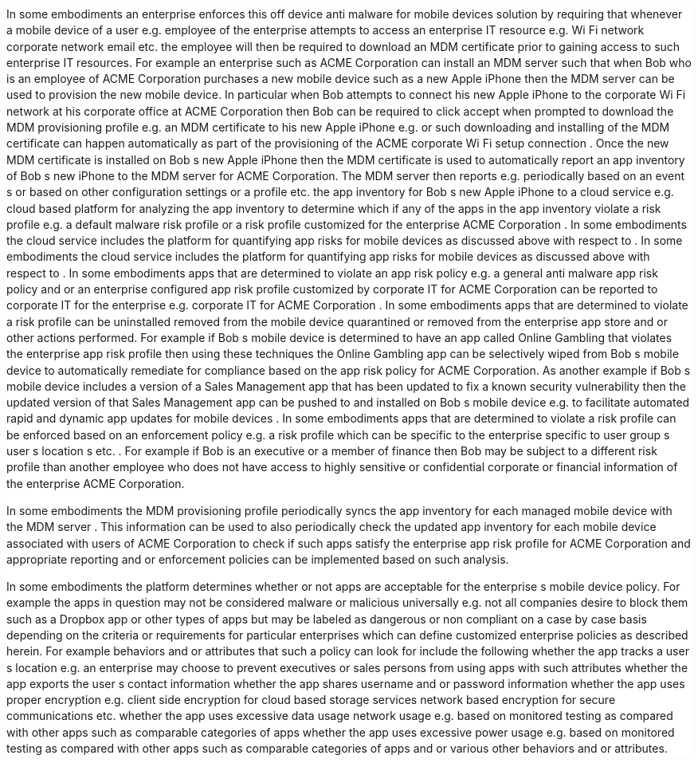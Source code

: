In some embodiments an enterprise enforces this off device anti malware for mobile devices solution by requiring that whenever a mobile device of a user e.g. employee of the enterprise attempts to access an enterprise IT resource e.g. Wi Fi network corporate network email etc. the employee will then be required to download an MDM certificate prior to gaining access to such enterprise IT resources. For example an enterprise such as ACME Corporation can install an MDM server such that when Bob who is an employee of ACME Corporation purchases a new mobile device such as a new Apple iPhone then the MDM server can be used to provision the new mobile device. In particular when Bob attempts to connect his new Apple iPhone to the corporate Wi Fi network at his corporate office at ACME Corporation then Bob can be required to click accept when prompted to download the MDM provisioning profile e.g. an MDM certificate to his new Apple iPhone e.g. or such downloading and installing of the MDM certificate can happen automatically as part of the provisioning of the ACME corporate Wi Fi setup connection . Once the new MDM certificate is installed on Bob s new Apple iPhone then the MDM certificate is used to automatically report an app inventory of Bob s new iPhone to the MDM server for ACME Corporation. The MDM server then reports e.g. periodically based on an event s or based on other configuration settings or a profile etc. the app inventory for Bob s new Apple iPhone to a cloud service e.g. cloud based platform for analyzing the app inventory to determine which if any of the apps in the app inventory violate a risk profile e.g. a default malware risk profile or a risk profile customized for the enterprise ACME Corporation . In some embodiments the cloud service includes the platform for quantifying app risks for mobile devices as discussed above with respect to . In some embodiments the cloud service includes the platform for quantifying app risks for mobile devices as discussed above with respect to . In some embodiments apps that are determined to violate an app risk policy e.g. a general anti malware app risk policy and or an enterprise configured app risk profile customized by corporate IT for ACME Corporation can be reported to corporate IT for the enterprise e.g. corporate IT for ACME Corporation . In some embodiments apps that are determined to violate a risk profile can be uninstalled removed from the mobile device quarantined or removed from the enterprise app store and or other actions performed. For example if Bob s mobile device is determined to have an app called Online Gambling that violates the enterprise app risk profile then using these techniques the Online Gambling app can be selectively wiped from Bob s mobile device to automatically remediate for compliance based on the app risk policy for ACME Corporation. As another example if Bob s mobile device includes a version of a Sales Management app that has been updated to fix a known security vulnerability then the updated version of that Sales Management app can be pushed to and installed on Bob s mobile device e.g. to facilitate automated rapid and dynamic app updates for mobile devices . In some embodiments apps that are determined to violate a risk profile can be enforced based on an enforcement policy e.g. a risk profile which can be specific to the enterprise specific to user group s user s location s etc. . For example if Bob is an executive or a member of finance then Bob may be subject to a different risk profile than another employee who does not have access to highly sensitive or confidential corporate or financial information of the enterprise ACME Corporation.

In some embodiments the MDM provisioning profile periodically syncs the app inventory for each managed mobile device with the MDM server . This information can be used to also periodically check the updated app inventory for each mobile device associated with users of ACME Corporation to check if such apps satisfy the enterprise app risk profile for ACME Corporation and appropriate reporting and or enforcement policies can be implemented based on such analysis.

In some embodiments the platform determines whether or not apps are acceptable for the enterprise s mobile device policy. For example the apps in question may not be considered malware or malicious universally e.g. not all companies desire to block them such as a Dropbox app or other types of apps but may be labeled as dangerous or non compliant on a case by case basis depending on the criteria or requirements for particular enterprises which can define customized enterprise policies as described herein. For example behaviors and or attributes that such a policy can look for include the following whether the app tracks a user s location e.g. an enterprise may choose to prevent executives or sales persons from using apps with such attributes whether the app exports the user s contact information whether the app shares username and or password information whether the app uses proper encryption e.g. client side encryption for cloud based storage services network based encryption for secure communications etc. whether the app uses excessive data usage network usage e.g. based on monitored testing as compared with other apps such as comparable categories of apps whether the app uses excessive power usage e.g. based on monitored testing as compared with other apps such as comparable categories of apps and or various other behaviors and or attributes.
